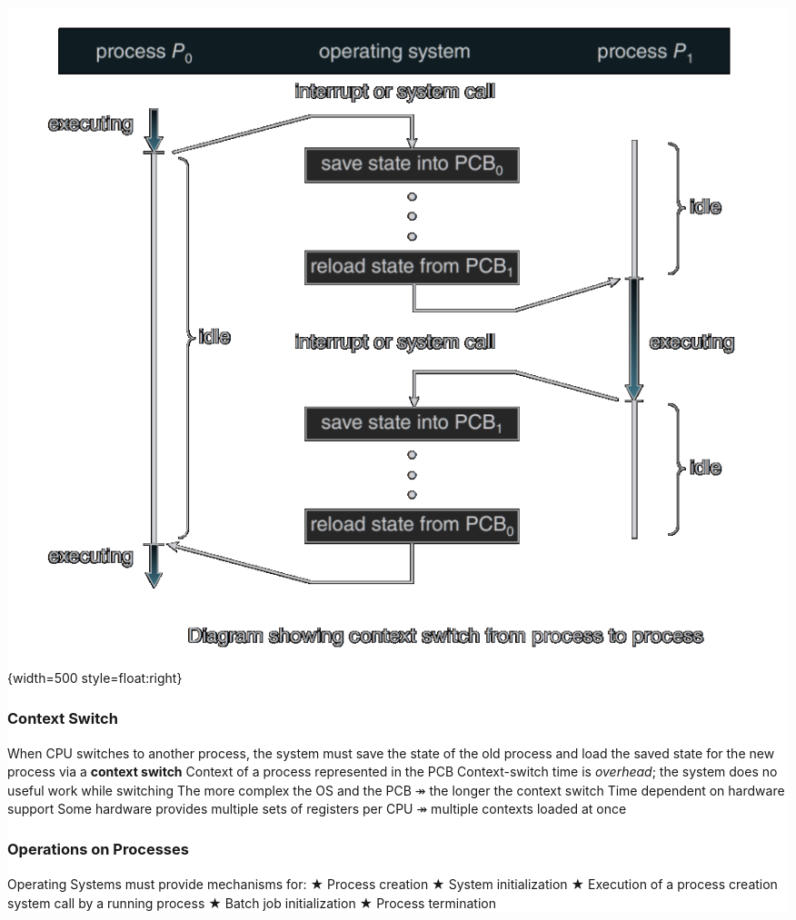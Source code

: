 ![alt text](./images/ContextSwitching.png){width=500 style=float:right}
### Context Switch

When CPU switches to another process, the system must save the state of the old process and load the saved state for the new process via a **context switch**
Context of a process represented in the PCB
Context-switch time is <i>overhead</i>; the system does no useful work while switching
The more complex the OS and the PCB &Rarr; the longer the context switch
Time dependent on hardware support
Some hardware provides multiple sets of registers per CPU &Rarr; multiple contexts loaded at once


### Operations on Processes
Operating Systems must provide mechanisms for:
&starf; Process creation
&starf; System initialization
&starf; Execution of a process creation system call by a running process
&starf; Batch job initialization
&starf; Process termination
